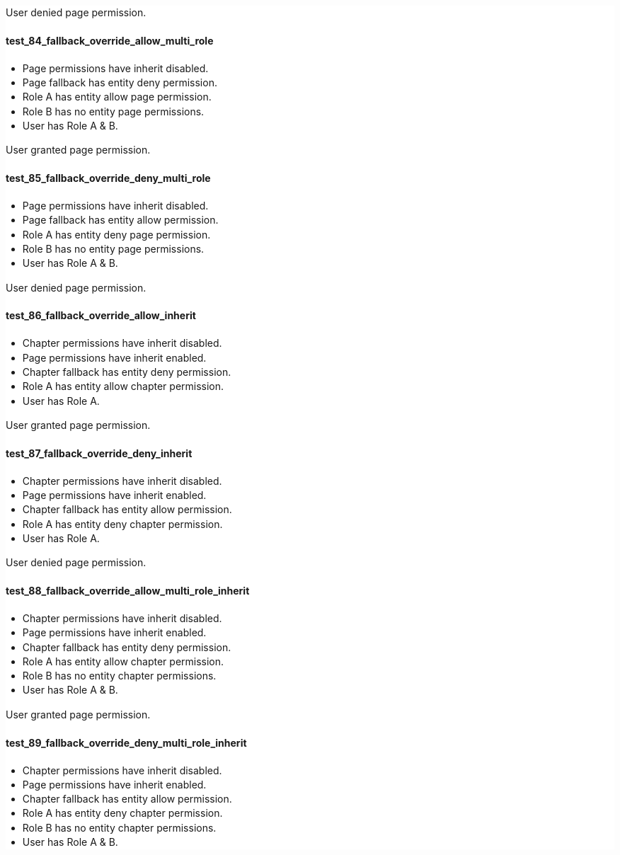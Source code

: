 User denied page permission.

#### test_84_fallback_override_allow_multi_role

- Page permissions have inherit disabled.
- Page fallback has entity deny permission.
- Role A has entity allow page permission.
- Role B has no entity page permissions.
- User has Role A & B.

User granted page permission.

#### test_85_fallback_override_deny_multi_role

- Page permissions have inherit disabled.
- Page fallback has entity allow permission.
- Role A has entity deny page permission.
- Role B has no entity page permissions.
- User has Role A & B.

User denied page permission.

#### test_86_fallback_override_allow_inherit

- Chapter permissions have inherit disabled.
- Page permissions have inherit enabled.
- Chapter fallback has entity deny permission.
- Role A has entity allow chapter permission.
- User has Role A.

User granted page permission.

#### test_87_fallback_override_deny_inherit

- Chapter permissions have inherit disabled.
- Page permissions have inherit enabled.
- Chapter fallback has entity allow permission.
- Role A has entity deny chapter permission.
- User has Role A.

User denied page permission.

#### test_88_fallback_override_allow_multi_role_inherit

- Chapter permissions have inherit disabled.
- Page permissions have inherit enabled.
- Chapter fallback has entity deny permission.
- Role A has entity allow chapter permission.
- Role B has no entity chapter permissions.
- User has Role A & B.

User granted page permission.

#### test_89_fallback_override_deny_multi_role_inherit

- Chapter permissions have inherit disabled.
- Page permissions have inherit enabled.
- Chapter fallback has entity allow permission.
- Role A has entity deny chapter permission.
- Role B has no entity chapter permissions.
- User has Role A & B.
